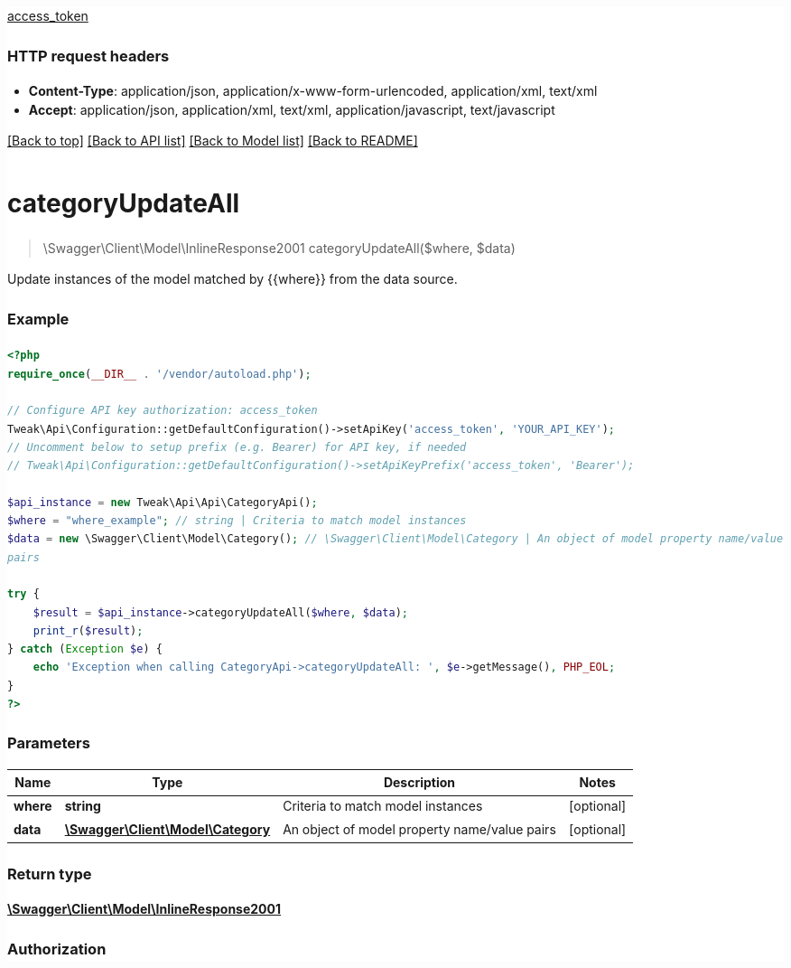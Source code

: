 [access_token](../../README.md#access_token)

### HTTP request headers

 - **Content-Type**: application/json, application/x-www-form-urlencoded, application/xml, text/xml
 - **Accept**: application/json, application/xml, text/xml, application/javascript, text/javascript

[[Back to top]](#) [[Back to API list]](../../README.md#documentation-for-api-endpoints) [[Back to Model list]](../../README.md#documentation-for-models) [[Back to README]](../../README.md)

# **categoryUpdateAll**
> \Swagger\Client\Model\InlineResponse2001 categoryUpdateAll($where, $data)

Update instances of the model matched by {{where}} from the data source.

### Example
```php
<?php
require_once(__DIR__ . '/vendor/autoload.php');

// Configure API key authorization: access_token
Tweak\Api\Configuration::getDefaultConfiguration()->setApiKey('access_token', 'YOUR_API_KEY');
// Uncomment below to setup prefix (e.g. Bearer) for API key, if needed
// Tweak\Api\Configuration::getDefaultConfiguration()->setApiKeyPrefix('access_token', 'Bearer');

$api_instance = new Tweak\Api\Api\CategoryApi();
$where = "where_example"; // string | Criteria to match model instances
$data = new \Swagger\Client\Model\Category(); // \Swagger\Client\Model\Category | An object of model property name/value pairs

try {
    $result = $api_instance->categoryUpdateAll($where, $data);
    print_r($result);
} catch (Exception $e) {
    echo 'Exception when calling CategoryApi->categoryUpdateAll: ', $e->getMessage(), PHP_EOL;
}
?>
```

### Parameters

Name | Type | Description  | Notes
------------- | ------------- | ------------- | -------------
 **where** | **string**| Criteria to match model instances | [optional]
 **data** | [**\Swagger\Client\Model\Category**](../Model/\Swagger\Client\Model\Category.md)| An object of model property name/value pairs | [optional]

### Return type

[**\Swagger\Client\Model\InlineResponse2001**](../Model/InlineResponse2001.md)

### Authorization
